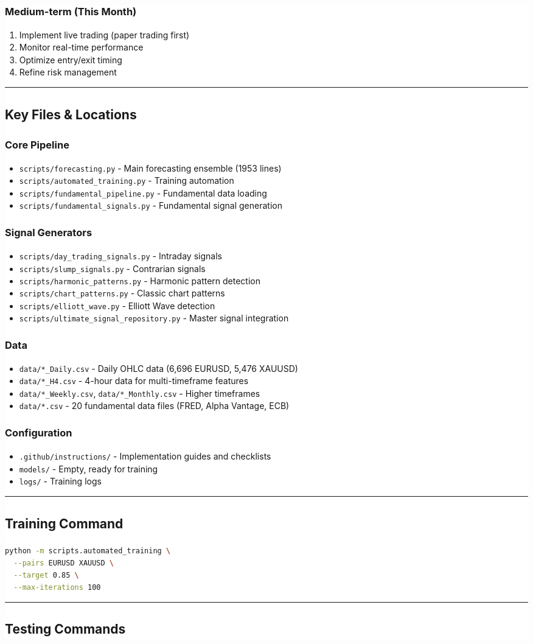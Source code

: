 ### Medium-term (This Month)
1. Implement live trading (paper trading first)
2. Monitor real-time performance
3. Optimize entry/exit timing
4. Refine risk management

---

## Key Files & Locations

### Core Pipeline
- `scripts/forecasting.py` - Main forecasting ensemble (1953 lines)
- `scripts/automated_training.py` - Training automation
- `scripts/fundamental_pipeline.py` - Fundamental data loading
- `scripts/fundamental_signals.py` - Fundamental signal generation

### Signal Generators
- `scripts/day_trading_signals.py` - Intraday signals
- `scripts/slump_signals.py` - Contrarian signals
- `scripts/harmonic_patterns.py` - Harmonic pattern detection
- `scripts/chart_patterns.py` - Classic chart patterns
- `scripts/elliott_wave.py` - Elliott Wave detection
- `scripts/ultimate_signal_repository.py` - Master signal integration

### Data
- `data/*_Daily.csv` - Daily OHLC data (6,696 EURUSD, 5,476 XAUUSD)
- `data/*_H4.csv` - 4-hour data for multi-timeframe features
- `data/*_Weekly.csv`, `data/*_Monthly.csv` - Higher timeframes
- `data/*.csv` - 20 fundamental data files (FRED, Alpha Vantage, ECB)

### Configuration
- `.github/instructions/` - Implementation guides and checklists
- `models/` - Empty, ready for training
- `logs/` - Training logs

---

## Training Command

```bash
python -m scripts.automated_training \
  --pairs EURUSD XAUUSD \
  --target 0.85 \
  --max-iterations 100
```

---

## Testing Commands
